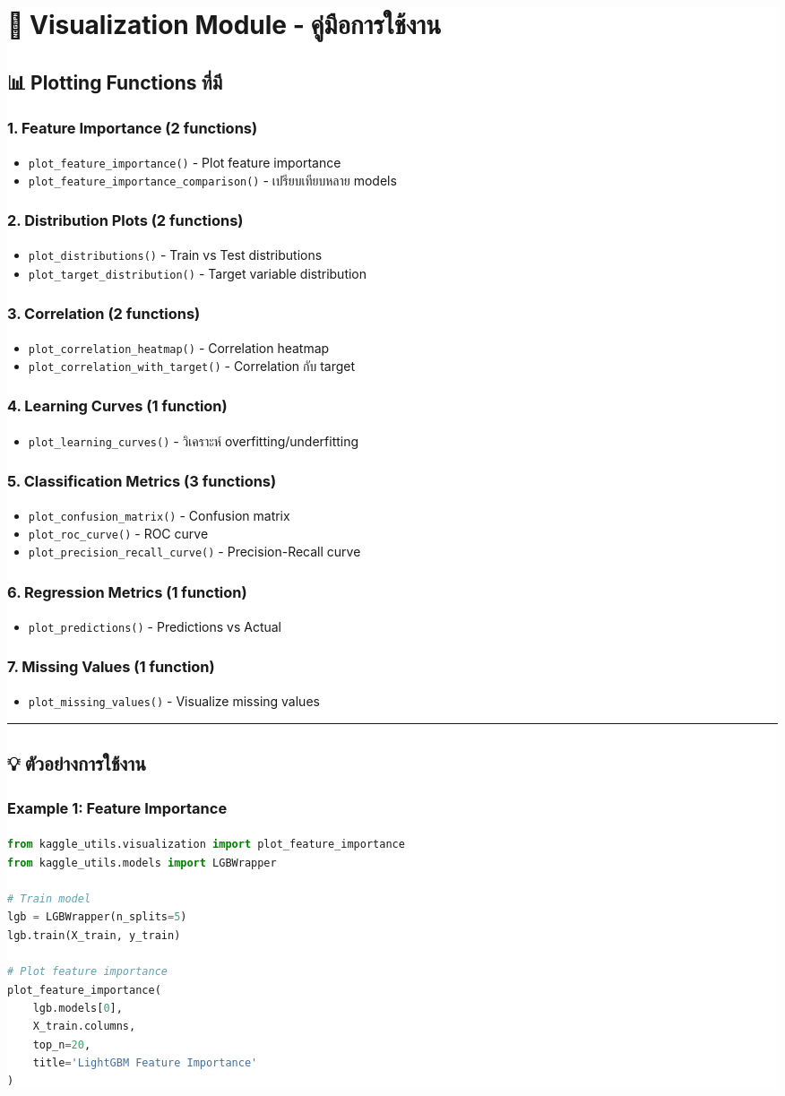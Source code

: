 # 📖 Visualization Module - คู่มือการใช้งาน

## 📊 Plotting Functions ที่มี

### 1. **Feature Importance** (2 functions)
- `plot_feature_importance()` - Plot feature importance
- `plot_feature_importance_comparison()` - เปรียบเทียบหลาย models

### 2. **Distribution Plots** (2 functions)
- `plot_distributions()` - Train vs Test distributions
- `plot_target_distribution()` - Target variable distribution

### 3. **Correlation** (2 functions)
- `plot_correlation_heatmap()` - Correlation heatmap
- `plot_correlation_with_target()` - Correlation กับ target

### 4. **Learning Curves** (1 function)
- `plot_learning_curves()` - วิเคราะห์ overfitting/underfitting

### 5. **Classification Metrics** (3 functions)
- `plot_confusion_matrix()` - Confusion matrix
- `plot_roc_curve()` - ROC curve
- `plot_precision_recall_curve()` - Precision-Recall curve

### 6. **Regression Metrics** (1 function)
- `plot_predictions()` - Predictions vs Actual

### 7. **Missing Values** (1 function)
- `plot_missing_values()` - Visualize missing values

---

## 💡 ตัวอย่างการใช้งาน

### Example 1: Feature Importance
```python
from kaggle_utils.visualization import plot_feature_importance
from kaggle_utils.models import LGBWrapper

# Train model
lgb = LGBWrapper(n_splits=5)
lgb.train(X_train, y_train)

# Plot feature importance
plot_feature_importance(
    lgb.models[0],
    X_train.columns,
    top_n=20,
    title='LightGBM Feature Importance'
)
```
